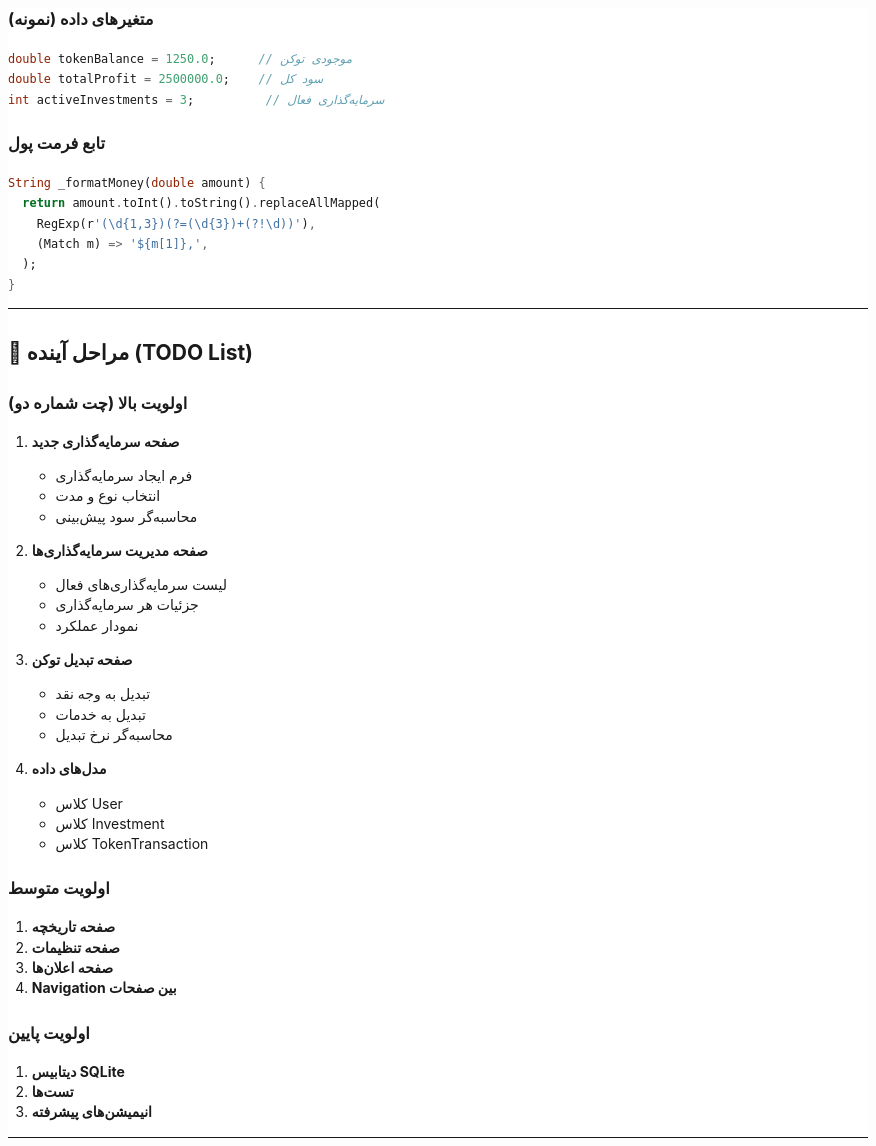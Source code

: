 ### متغیرهای داده (نمونه)
```dart
double tokenBalance = 1250.0;      // موجودی توکن
double totalProfit = 2500000.0;    // سود کل
int activeInvestments = 3;          // سرمایه‌گذاری فعال
```

### تابع فرمت پول
```dart
String _formatMoney(double amount) {
  return amount.toInt().toString().replaceAllMapped(
    RegExp(r'(\d{1,3})(?=(\d{3})+(?!\d))'),
    (Match m) => '${m[1]},',
  );
}
```

---

## 🎯 مراحل آینده (TODO List)

### اولویت بالا (چت شماره دو)
1. **صفحه سرمایه‌گذاری جدید**
   - فرم ایجاد سرمایه‌گذاری
   - انتخاب نوع و مدت
   - محاسبه‌گر سود پیش‌بینی

2. **صفحه مدیریت سرمایه‌گذاری‌ها**
   - لیست سرمایه‌گذاری‌های فعال
   - جزئیات هر سرمایه‌گذاری
   - نمودار عملکرد

3. **صفحه تبدیل توکن**
   - تبدیل به وجه نقد
   - تبدیل به خدمات
   - محاسبه‌گر نرخ تبدیل

4. **مدل‌های داده**
   - کلاس User
   - کلاس Investment
   - کلاس TokenTransaction

### اولویت متوسط
1. **صفحه تاریخچه**
2. **صفحه تنظیمات**
3. **صفحه اعلان‌ها**
4. **Navigation بین صفحات**

### اولویت پایین
1. **دیتابیس SQLite**
2. **تست‌ها**
3. **انیمیشن‌های پیشرفته**

---